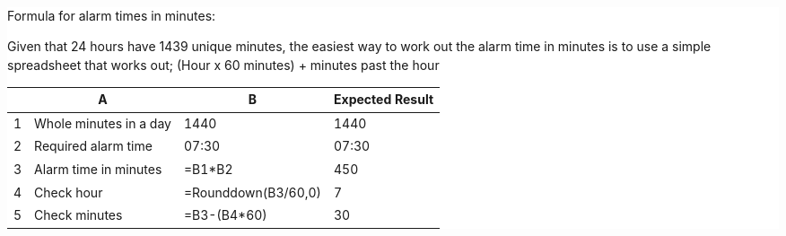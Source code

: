 Formula for alarm times in minutes:

Given that 24 hours have 1439 unique minutes, the easiest way to work out the alarm time in minutes is to use a simple spreadsheet that works out;
(Hour x 60 minutes) + minutes past the hour


<table>
  <thead>
<tr>
    <th></th>
    <th>A</th>
    <th>B</th> 
    <th>Expected Result</th>
  </tr>

  </thead>
  <tbody>

  <tr>
    <td>1</td>
    <td>Whole minutes in a day</td>
    <td>1440</td>
    <td>1440</td> 
  </tr>


  <tr>
    <td>2</td>
    <td>Required alarm time</td>
    <td>07:30</td>
    <td>07:30</td> 
  </tr>

  <tr>
    <td>3</td>
    <td>Alarm time in minutes</td>
    <td>=B1*B2</td>
    <td>450</td> 
  </tr>


  <tr>
    <td>4</td>
    <td>Check hour</td>
    <td>=Rounddown(B3/60,0)</td>
    <td>7</td>
  </tr>


  <tr>
    <td>5</td>
    <td>Check minutes</td>
    <td>=B3-(B4*60)</td>
    <td>30</td> 
  </tr>
